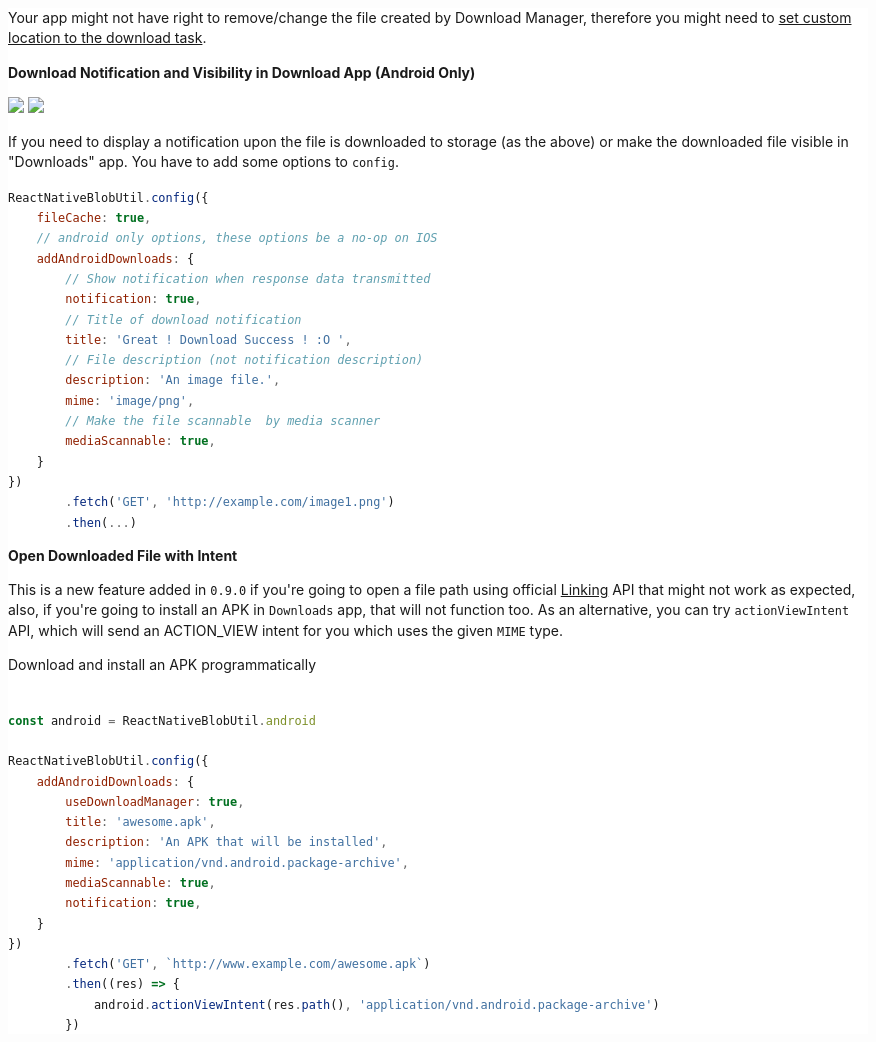 Your app might not have right to remove/change the file created by Download Manager, therefore you might need to [set custom location to the download task](https://github.com/wkh237/react-native-fetch-blob/issues/236).

**Download Notification and Visibility in Download App (Android Only)**

<img src="img/android-notification1.png" width="256">
<img src="img/android-notification2.png" width="256">


If you need to display a notification upon the file is downloaded to storage (as the above) or make the downloaded file visible in "Downloads" app. You have to add some options to `config`.

```js
ReactNativeBlobUtil.config({
    fileCache: true,
    // android only options, these options be a no-op on IOS
    addAndroidDownloads: {
        // Show notification when response data transmitted
        notification: true,
        // Title of download notification
        title: 'Great ! Download Success ! :O ',
        // File description (not notification description)
        description: 'An image file.',
        mime: 'image/png',
        // Make the file scannable  by media scanner
        mediaScannable: true,
    }
})
        .fetch('GET', 'http://example.com/image1.png')
        .then(...)
```

**Open Downloaded File with Intent**

This is a new feature added in `0.9.0` if you're going to open a file path using official [Linking](https://facebook.github.io/react-native/docs/linking.html) API that might not work as expected, also, if you're going to install an APK in `Downloads` app, that will not function too. As an alternative, you can try `actionViewIntent` API, which will send an ACTION_VIEW intent for you which uses the given `MIME` type.

Download and install an APK programmatically

```js

const android = ReactNativeBlobUtil.android

ReactNativeBlobUtil.config({
    addAndroidDownloads: {
        useDownloadManager: true,
        title: 'awesome.apk',
        description: 'An APK that will be installed',
        mime: 'application/vnd.android.package-archive',
        mediaScannable: true,
        notification: true,
    }
})
        .fetch('GET', `http://www.example.com/awesome.apk`)
        .then((res) => {
            android.actionViewIntent(res.path(), 'application/vnd.android.package-archive')
        })
```
